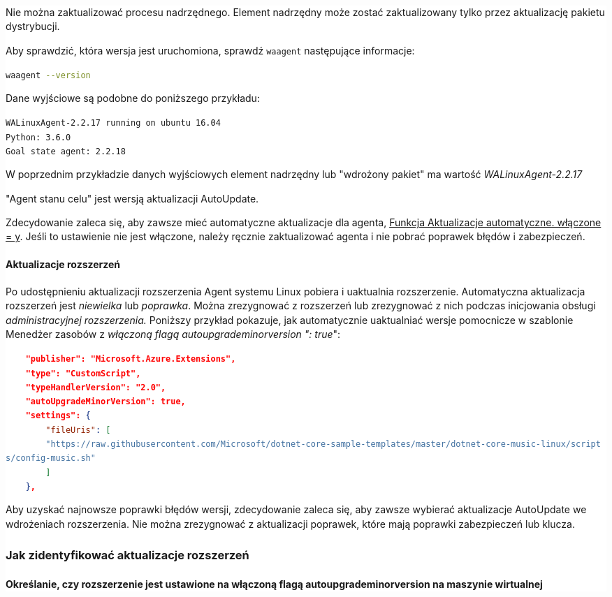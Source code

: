 Nie można zaktualizować procesu nadrzędnego. Element nadrzędny może zostać zaktualizowany tylko przez aktualizację pakietu dystrybucji.

Aby sprawdzić, która wersja jest uruchomiona, sprawdź `waagent` następujące informacje:

```bash
waagent --version
```

Dane wyjściowe są podobne do poniższego przykładu:

```bash
WALinuxAgent-2.2.17 running on ubuntu 16.04
Python: 3.6.0
Goal state agent: 2.2.18
```

W poprzednim przykładzie danych wyjściowych element nadrzędny lub "wdrożony pakiet" ma wartość *WALinuxAgent-2.2.17*

"Agent stanu celu" jest wersją aktualizacji AutoUpdate.

Zdecydowanie zaleca się, aby zawsze mieć automatyczne aktualizacje dla agenta, [Funkcja Aktualizacje automatyczne. włączone = y](./update-linux-agent.md). Jeśli to ustawienie nie jest włączone, należy ręcznie zaktualizować agenta i nie pobrać poprawek błędów i zabezpieczeń.

#### <a name="extension-updates"></a>Aktualizacje rozszerzeń

Po udostępnieniu aktualizacji rozszerzenia Agent systemu Linux pobiera i uaktualnia rozszerzenie. Automatyczna aktualizacja rozszerzeń jest *niewielka* lub *poprawka*. Można zrezygnować z rozszerzeń lub zrezygnować z nich podczas inicjowania obsługi *administracyjnej rozszerzenia.* Poniższy przykład pokazuje, jak automatycznie uaktualniać wersje pomocnicze w szablonie Menedżer zasobów z *włączoną flagą autoupgrademinorversion ": true*":

```json
    "publisher": "Microsoft.Azure.Extensions",
    "type": "CustomScript",
    "typeHandlerVersion": "2.0",
    "autoUpgradeMinorVersion": true,
    "settings": {
        "fileUris": [
        "https://raw.githubusercontent.com/Microsoft/dotnet-core-sample-templates/master/dotnet-core-music-linux/scripts/config-music.sh"
        ]
    },
```

Aby uzyskać najnowsze poprawki błędów wersji, zdecydowanie zaleca się, aby zawsze wybierać aktualizacje AutoUpdate we wdrożeniach rozszerzenia. Nie można zrezygnować z aktualizacji poprawek, które mają poprawki zabezpieczeń lub klucza.

### <a name="how-to-identify-extension-updates"></a>Jak zidentyfikować aktualizacje rozszerzeń

#### <a name="identifying-if-the-extension-is-set-with-autoupgrademinorversion-on-a-vm"></a>Określanie, czy rozszerzenie jest ustawione na włączoną flagą autoupgrademinorversion na maszynie wirtualnej
